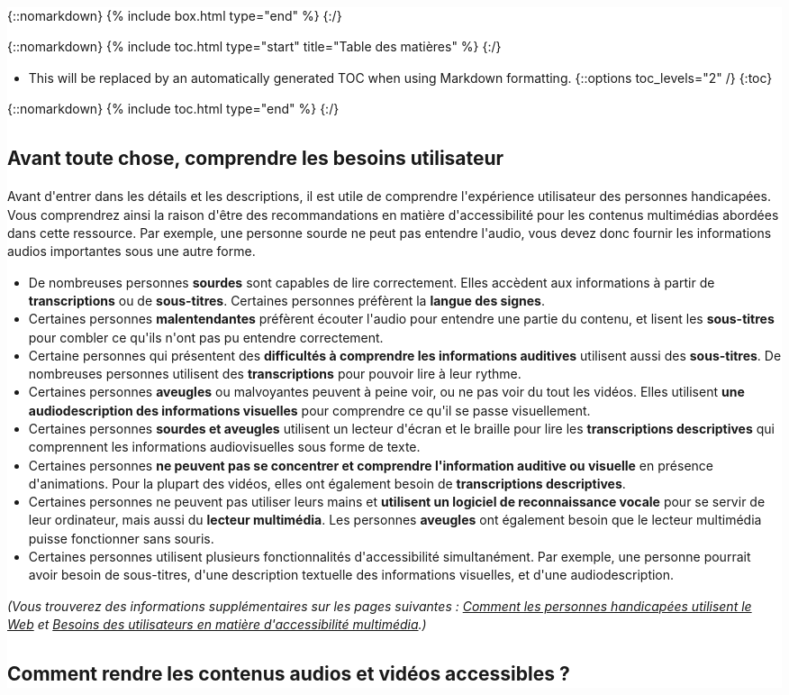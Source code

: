 {::nomarkdown}
{% include box.html type="end" %}
{:/}

{::nomarkdown}
{% include toc.html type="start" title="Table des matières" %}
{:/}

- This will be replaced by an automatically generated TOC when using Markdown formatting.
{::options toc_levels="2" /}
{:toc}

{::nomarkdown}
{% include toc.html type="end" %}
{:/}

## Avant toute chose, comprendre les besoins utilisateur

Avant d'entrer dans les détails et les descriptions, il est utile de comprendre l'expérience utilisateur des personnes handicapées. Vous comprendrez ainsi la raison d'être des recommandations en matière d'accessibilité pour les contenus multimédias abordées dans cette ressource. Par exemple, une personne sourde ne peut pas entendre l'audio, vous devez donc fournir les informations audios importantes sous une autre forme.

* De nombreuses personnes **sourdes** sont capables de lire correctement. Elles accèdent aux informations à partir de **transcriptions** ou de **sous-titres**. Certaines personnes préfèrent la **langue des signes**.
* Certaines personnes **malentendantes** préfèrent écouter l'audio pour entendre une partie du contenu, et lisent les **sous-titres** pour combler ce qu'ils n'ont pas pu entendre correctement.
* Certaine personnes qui présentent des **difficultés à comprendre les informations auditives** utilisent aussi des **sous-titres**. De nombreuses personnes utilisent des **transcriptions** pour pouvoir lire à leur rythme.
* Certaines personnes **aveugles** ou malvoyantes peuvent à peine voir, ou ne pas voir du tout les vidéos. Elles utilisent **une audiodescription des informations visuelles** pour comprendre ce qu'il se passe visuellement.
* Certaines personnes **sourdes et aveugles** utilisent un lecteur d'écran et le braille pour lire les **transcriptions descriptives** qui comprennent les informations audiovisuelles sous forme de texte.
* Certaines personnes **ne peuvent pas se concentrer et comprendre l'information auditive ou visuelle** en présence d'animations. Pour la plupart des vidéos, elles ont également besoin de **transcriptions descriptives**.
* Certaines personnes ne peuvent pas utiliser leurs mains et **utilisent un logiciel de reconnaissance vocale** pour se servir de leur ordinateur, mais aussi du **lecteur multimédia**. Les personnes **aveugles** ont également besoin que le lecteur multimédia puisse fonctionner sans souris.
* Certaines personnes utilisent plusieurs fonctionnalités d'accessibilité simultanément. Par exemple, une personne pourrait avoir besoin de sous-titres, d'une description textuelle des informations visuelles, et d'une audiodescription.

_(Vous trouverez des informations supplémentaires sur les pages suivantes : [Comment les personnes handicapées utilisent le Web](/people-use-web/) et [Besoins des utilisateurs en matière d'accessibilité multimédia](https://www.w3.org/TR/media-accessibility-reqs/).)_

## Comment rendre les contenus audios et vidéos accessibles ?
